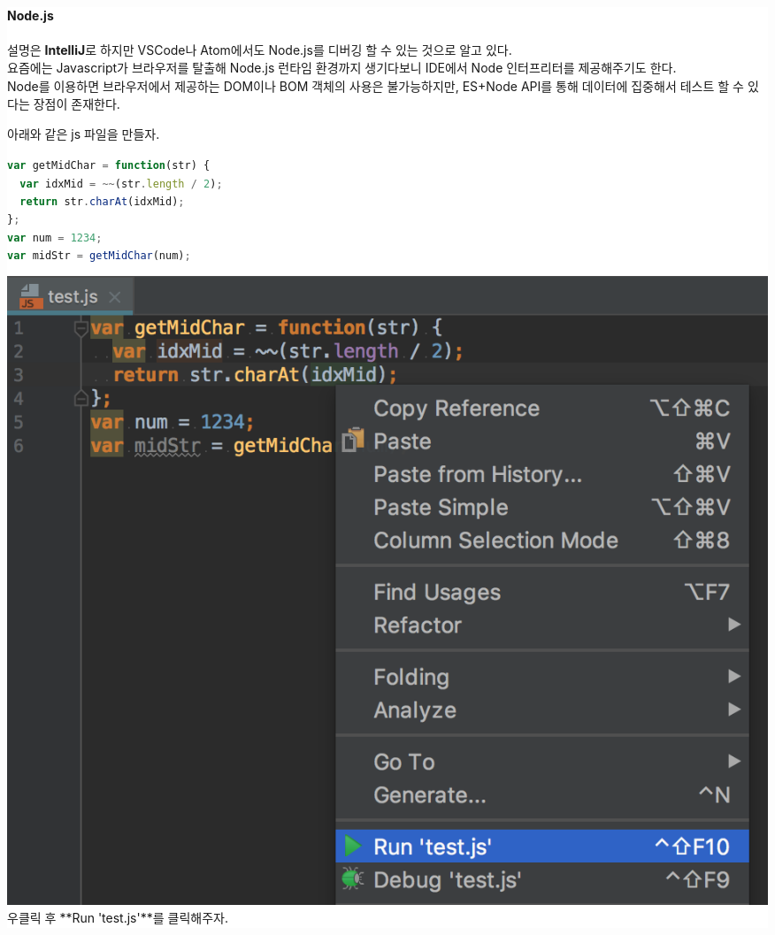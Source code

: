 #### Node.js  
설명은 **IntelliJ**로 하지만 VSCode나 Atom에서도 Node.js를 디버깅 할 수 있는 것으로 알고 있다.  
요즘에는 Javascript가 브라우저를 탈출해 Node.js 런타임 환경까지 생기다보니 IDE에서 Node 인터프리터를 제공해주기도 한다.  
Node를 이용하면 브라우저에서 제공하는 DOM이나 BOM 객체의 사용은 불가능하지만, ES+Node API를 통해 데이터에 집중해서 테스트 할 수 있다는 장점이 존재한다.  

아래와 같은 js 파일을 만들자.  
```javascript
var getMidChar = function(str) {
  var idxMid = ~~(str.length / 2);
  return str.charAt(idxMid);
};
var num = 1234;
var midStr = getMidChar(num);
```
![](/images/js-012-debug/06.png)  
우클릭 후 **Run 'test.js'**를 클릭해주자.
